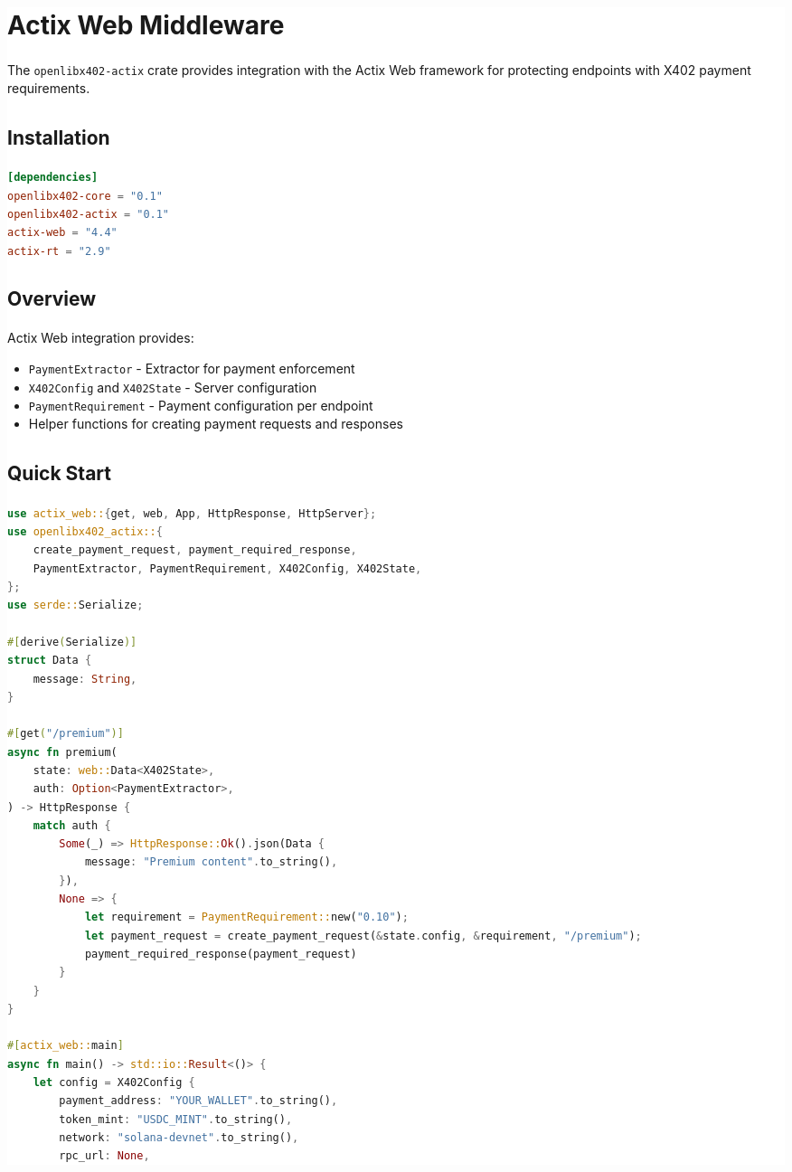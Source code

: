 # Actix Web Middleware

The `openlibx402-actix` crate provides integration with the Actix Web framework for protecting endpoints with X402 payment requirements.

## Installation

```toml
[dependencies]
openlibx402-core = "0.1"
openlibx402-actix = "0.1"
actix-web = "4.4"
actix-rt = "2.9"
```

## Overview

Actix Web integration provides:
- `PaymentExtractor` - Extractor for payment enforcement
- `X402Config` and `X402State` - Server configuration
- `PaymentRequirement` - Payment configuration per endpoint
- Helper functions for creating payment requests and responses

## Quick Start

```rust
use actix_web::{get, web, App, HttpResponse, HttpServer};
use openlibx402_actix::{
    create_payment_request, payment_required_response,
    PaymentExtractor, PaymentRequirement, X402Config, X402State,
};
use serde::Serialize;

#[derive(Serialize)]
struct Data {
    message: String,
}

#[get("/premium")]
async fn premium(
    state: web::Data<X402State>,
    auth: Option<PaymentExtractor>,
) -> HttpResponse {
    match auth {
        Some(_) => HttpResponse::Ok().json(Data {
            message: "Premium content".to_string(),
        }),
        None => {
            let requirement = PaymentRequirement::new("0.10");
            let payment_request = create_payment_request(&state.config, &requirement, "/premium");
            payment_required_response(payment_request)
        }
    }
}

#[actix_web::main]
async fn main() -> std::io::Result<()> {
    let config = X402Config {
        payment_address: "YOUR_WALLET".to_string(),
        token_mint: "USDC_MINT".to_string(),
        network: "solana-devnet".to_string(),
        rpc_url: None,
```